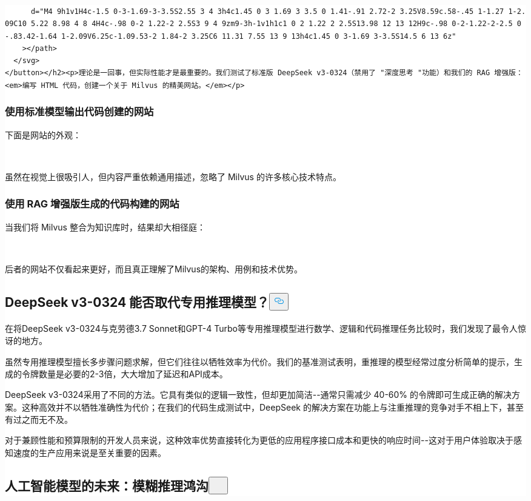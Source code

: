           d="M4 9h1v1H4c-1.5 0-3-1.69-3-3.5S2.55 3 4 3h4c1.45 0 3 1.69 3 3.5 0 1.41-.91 2.72-2 3.25V8.59c.58-.45 1-1.27 1-2.09C10 5.22 8.98 4 8 4H4c-.98 0-2 1.22-2 2.5S3 9 4 9zm9-3h-1v1h1c1 0 2 1.22 2 2.5S13.98 12 13 12H9c-.98 0-2-1.22-2-2.5 0-.83.42-1.64 1-2.09V6.25c-1.09.53-2 1.84-2 3.25C6 11.31 7.55 13 9 13h4c1.45 0 3-1.69 3-3.5S14.5 6 13 6z"
        ></path>
      </svg>
    </button></h2><p>理论是一回事，但实际性能才是最重要的。我们测试了标准版 DeepSeek v3-0324（禁用了 "深度思考 "功能）和我们的 RAG 增强版：<em>编写 HTML 代码，创建一个关于 Milvus 的精美网站。</em></p>
<h3 id="Website-Built-with-The-Standard-Models-Output-Code" class="common-anchor-header">使用标准模型输出代码创建的网站</h3><p>下面是网站的外观：</p>
<p>
  <span class="img-wrapper">
    <img translate="no" src="https://assets.zilliz.com/Website_Built_with_The_Standard_Model_s_Output_Code_695902b18a.png" alt="" class="doc-image" id="" />
    <span></span>
  </span>
</p>
<p>虽然在视觉上很吸引人，但内容严重依赖通用描述，忽略了 Milvus 的许多核心技术特点。</p>
<h3 id="Website-Built-with-Code-Generated-by-the-RAG-Enhanced-Version" class="common-anchor-header">使用 RAG 增强版生成的代码构建的网站</h3><p>当我们将 Milvus 整合为知识库时，结果却大相径庭：</p>
<p>
  <span class="img-wrapper">
    <img translate="no" src="https://assets.zilliz.com/Website_2_01341c647c.png" alt="" class="doc-image" id="" />
    <span></span>
  </span>
</p>
<p>后者的网站不仅看起来更好，而且真正理解了Milvus的架构、用例和技术优势。</p>
<h2 id="Can-DeepSeek-v3-0324-Replace-Dedicated-Reasoning-Models" class="common-anchor-header">DeepSeek v3-0324 能否取代专用推理模型？<button data-href="#Can-DeepSeek-v3-0324-Replace-Dedicated-Reasoning-Models" class="anchor-icon" translate="no">
      <svg translate="no"
        aria-hidden="true"
        focusable="false"
        height="20"
        version="1.1"
        viewBox="0 0 16 16"
        width="16"
      >
        <path
          fill="#0092E4"
          fill-rule="evenodd"
          d="M4 9h1v1H4c-1.5 0-3-1.69-3-3.5S2.55 3 4 3h4c1.45 0 3 1.69 3 3.5 0 1.41-.91 2.72-2 3.25V8.59c.58-.45 1-1.27 1-2.09C10 5.22 8.98 4 8 4H4c-.98 0-2 1.22-2 2.5S3 9 4 9zm9-3h-1v1h1c1 0 2 1.22 2 2.5S13.98 12 13 12H9c-.98 0-2-1.22-2-2.5 0-.83.42-1.64 1-2.09V6.25c-1.09.53-2 1.84-2 3.25C6 11.31 7.55 13 9 13h4c1.45 0 3-1.69 3-3.5S14.5 6 13 6z"
        ></path>
      </svg>
    </button></h2><p>在将DeepSeek v3-0324与克劳德3.7 Sonnet和GPT-4 Turbo等专用推理模型进行数学、逻辑和代码推理任务比较时，我们发现了最令人惊讶的地方。</p>
<p>虽然专用推理模型擅长多步骤问题求解，但它们往往以牺牲效率为代价。我们的基准测试表明，重推理的模型经常过度分析简单的提示，生成的令牌数量是必要的2-3倍，大大增加了延迟和API成本。</p>
<p>DeepSeek v3-0324采用了不同的方法。它具有类似的逻辑一致性，但却更加简洁--通常只需减少 40-60% 的令牌即可生成正确的解决方案。这种高效并不以牺牲准确性为代价；在我们的代码生成测试中，DeepSeek 的解决方案在功能上与注重推理的竞争对手不相上下，甚至有过之而无不及。</p>
<p>对于兼顾性能和预算限制的开发人员来说，这种效率优势直接转化为更低的应用程序接口成本和更快的响应时间--这对于用户体验取决于感知速度的生产应用来说是至关重要的因素。</p>
<h2 id="The-Future-of-AI-Models-Blurring-the-Reasoning-Divide" class="common-anchor-header">人工智能模型的未来：模糊推理鸿沟<button data-href="#The-Future-of-AI-Models-Blurring-the-Reasoning-Divide" class="anchor-icon" translate="no">
      <svg translate="no"
        aria-hidden="true"
        focusable="false"
        height="20"
        version="1.1"
        viewBox="0 0 16 16"
        width="16"